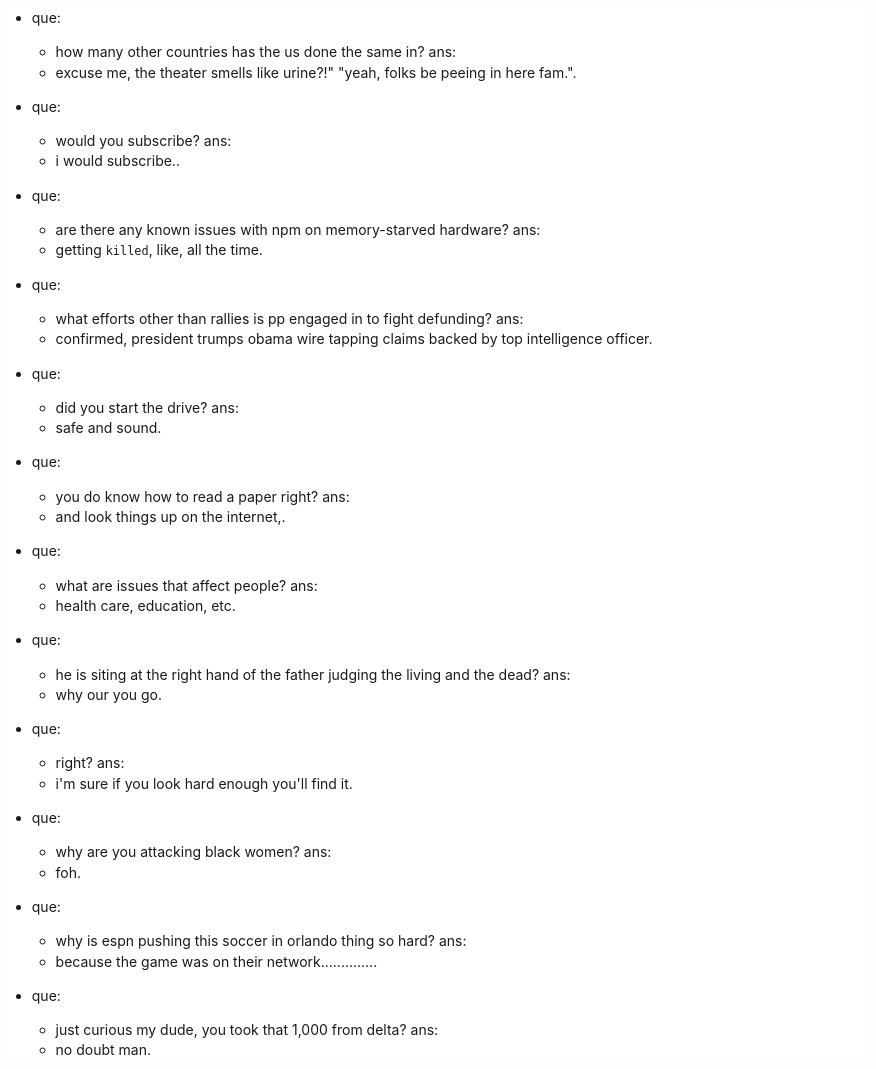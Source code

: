 - que:
  - how many other countries has the us done the same in?
  ans:
  - excuse me, the theater smells like urine?!" "yeah, folks be peeing in here fam.".

- que:
  - would you subscribe?
  ans:
  - i would subscribe..

- que:
  - are there any known issues with npm on memory-starved hardware?
  ans:
  - getting `killed`, like, all the time.

- que:
  - what efforts other than rallies is pp engaged in to fight defunding?
  ans:
  - confirmed, president trumps obama wire tapping claims backed by top intelligence officer.

- que:
  - did you start the drive?
  ans:
  - safe and sound.

- que:
  - you do know how to read a paper right?
  ans:
  - and look things up on the internet,.

- que:
  - what are issues that affect people?
  ans:
  - health care, education, etc.

- que:
  - he is siting at the right hand of the father judging the living and the dead?
  ans:
  - why our you go.

- que:
  - right?
  ans:
  - i'm sure if you look hard enough you'll find it.

- que:
  - why are you attacking black women?
  ans:
  - foh.

- que:
  - why is espn pushing this soccer in orlando thing so hard?
  ans:
  - because the game was on their network..............

- que:
  - just curious my dude, you took that 1,000 from delta?
  ans:
  - no doubt man.
